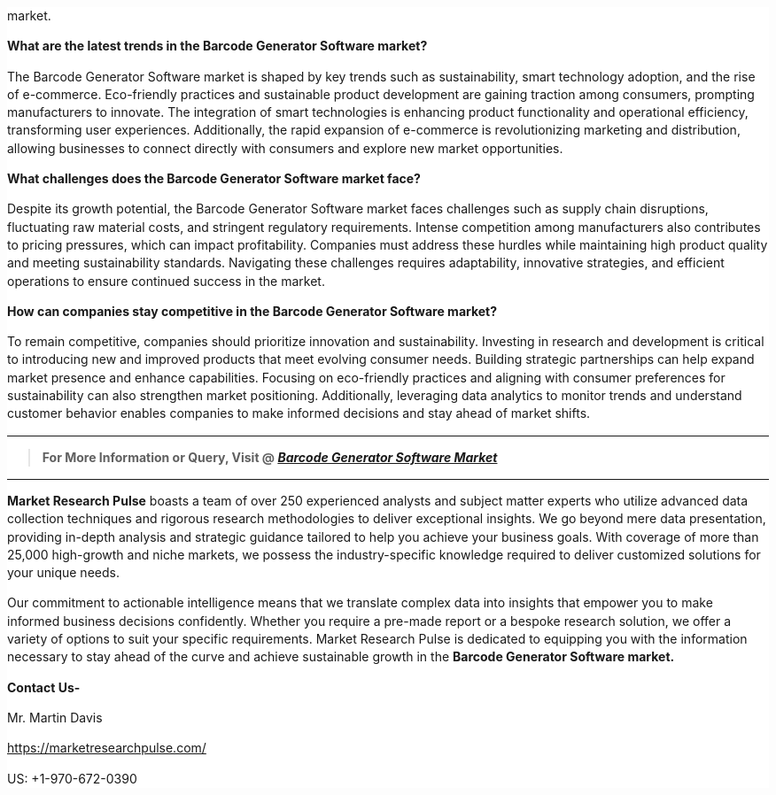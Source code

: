 market.</p><p><strong>What are the latest trends in the Barcode Generator Software market?</strong></p><p>The Barcode Generator Software market is shaped by key trends such as sustainability, smart technology adoption, and the rise of e-commerce. Eco-friendly practices and sustainable product development are gaining traction among consumers, prompting manufacturers to innovate. The integration of smart technologies is enhancing product functionality and operational efficiency, transforming user experiences. Additionally, the rapid expansion of e-commerce is revolutionizing marketing and distribution, allowing businesses to connect directly with consumers and explore new market opportunities.</p><p><strong>What challenges does the Barcode Generator Software market face?</strong></p><p>Despite its growth potential, the Barcode Generator Software market faces challenges such as supply chain disruptions, fluctuating raw material costs, and stringent regulatory requirements. Intense competition among manufacturers also contributes to pricing pressures, which can impact profitability. Companies must address these hurdles while maintaining high product quality and meeting sustainability standards. Navigating these challenges requires adaptability, innovative strategies, and efficient operations to ensure continued success in the market.</p><p><strong>How can companies stay competitive in the Barcode Generator Software market?</strong></p><p>To remain competitive, companies should prioritize innovation and sustainability. Investing in research and development is critical to introducing new and improved products that meet evolving consumer needs. Building strategic partnerships can help expand market presence and enhance capabilities. Focusing on eco-friendly practices and aligning with consumer preferences for sustainability can also strengthen market positioning. Additionally, leveraging data analytics to monitor trends and understand customer behavior enables companies to make informed decisions and stay ahead of market shifts.</p><hr /><blockquote><p><strong>For More Information or Query, Visit @&nbsp;<em><a href="https://marketresearchpulse.com/report/89497/barcode-generator-software-market?utm_source=Linkedin&utm_medium=025">Barcode Generator Software Market</a></em></strong></p></blockquote><hr /><p><strong>Market Research Pulse</strong> boasts a team of over 250 experienced analysts and subject matter experts who utilize advanced data collection techniques and rigorous research methodologies to deliver exceptional insights. We go beyond mere data presentation, providing in-depth analysis and strategic guidance tailored to help you achieve your business goals. With coverage of more than 25,000 high-growth and niche markets, we possess the industry-specific knowledge required to deliver customized solutions for your unique needs.</p><p>Our commitment to actionable intelligence means that we translate complex data into insights that empower you to make informed business decisions confidently. Whether you require a pre-made report or a bespoke research solution, we offer a variety of options to suit your specific requirements. Market Research Pulse is dedicated to equipping you with the information necessary to stay ahead of the curve and achieve sustainable growth in the <strong>Barcode Generator Software market.</strong></p><p><strong>Contact Us-</strong></p><p>Mr. Martin Davis</p><p>https://marketresearchpulse.com/</p><p>US: +1-970-672-0390</p>